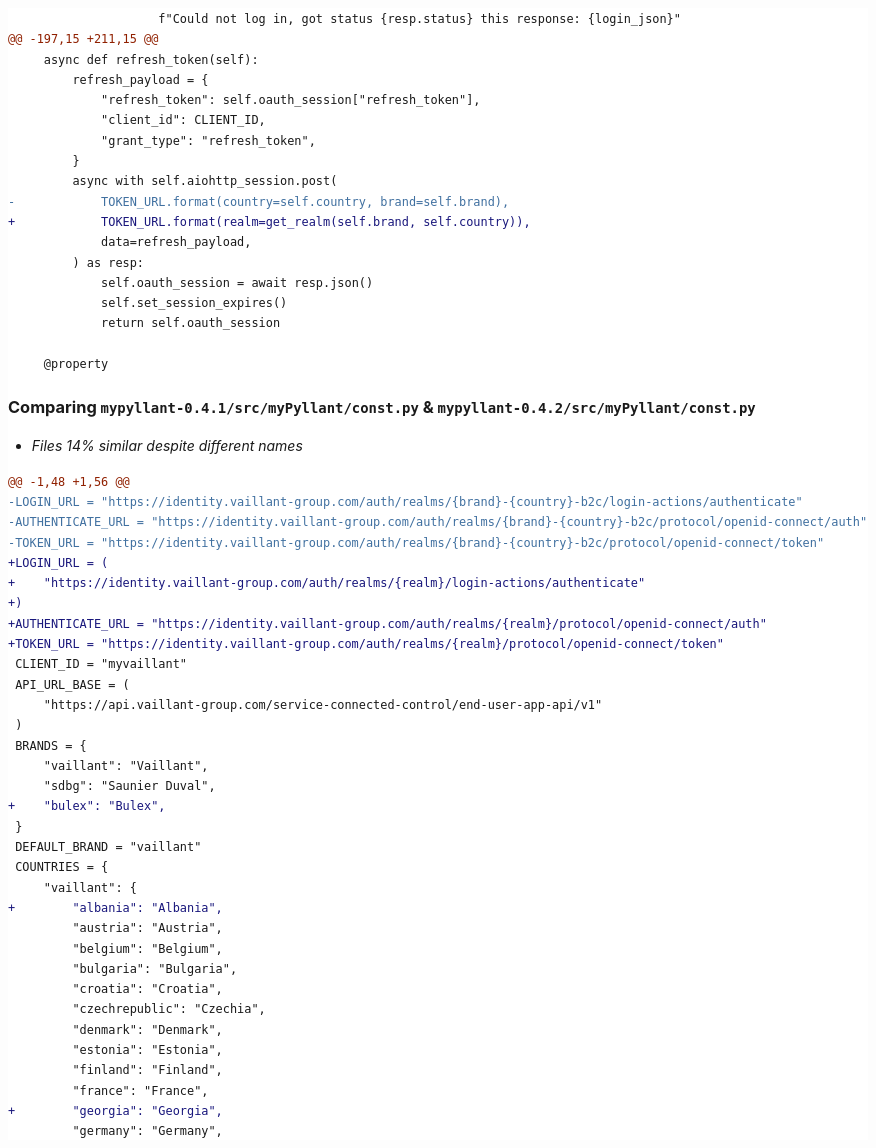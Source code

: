 ```diff
                     f"Could not log in, got status {resp.status} this response: {login_json}"
@@ -197,15 +211,15 @@
     async def refresh_token(self):
         refresh_payload = {
             "refresh_token": self.oauth_session["refresh_token"],
             "client_id": CLIENT_ID,
             "grant_type": "refresh_token",
         }
         async with self.aiohttp_session.post(
-            TOKEN_URL.format(country=self.country, brand=self.brand),
+            TOKEN_URL.format(realm=get_realm(self.brand, self.country)),
             data=refresh_payload,
         ) as resp:
             self.oauth_session = await resp.json()
             self.set_session_expires()
             return self.oauth_session
 
     @property
```

### Comparing `mypyllant-0.4.1/src/myPyllant/const.py` & `mypyllant-0.4.2/src/myPyllant/const.py`

 * *Files 14% similar despite different names*

```diff
@@ -1,48 +1,56 @@
-LOGIN_URL = "https://identity.vaillant-group.com/auth/realms/{brand}-{country}-b2c/login-actions/authenticate"
-AUTHENTICATE_URL = "https://identity.vaillant-group.com/auth/realms/{brand}-{country}-b2c/protocol/openid-connect/auth"
-TOKEN_URL = "https://identity.vaillant-group.com/auth/realms/{brand}-{country}-b2c/protocol/openid-connect/token"
+LOGIN_URL = (
+    "https://identity.vaillant-group.com/auth/realms/{realm}/login-actions/authenticate"
+)
+AUTHENTICATE_URL = "https://identity.vaillant-group.com/auth/realms/{realm}/protocol/openid-connect/auth"
+TOKEN_URL = "https://identity.vaillant-group.com/auth/realms/{realm}/protocol/openid-connect/token"
 CLIENT_ID = "myvaillant"
 API_URL_BASE = (
     "https://api.vaillant-group.com/service-connected-control/end-user-app-api/v1"
 )
 BRANDS = {
     "vaillant": "Vaillant",
     "sdbg": "Saunier Duval",
+    "bulex": "Bulex",
 }
 DEFAULT_BRAND = "vaillant"
 COUNTRIES = {
     "vaillant": {
+        "albania": "Albania",
         "austria": "Austria",
         "belgium": "Belgium",
         "bulgaria": "Bulgaria",
         "croatia": "Croatia",
         "czechrepublic": "Czechia",
         "denmark": "Denmark",
         "estonia": "Estonia",
         "finland": "Finland",
         "france": "France",
+        "georgia": "Georgia",
         "germany": "Germany",
```